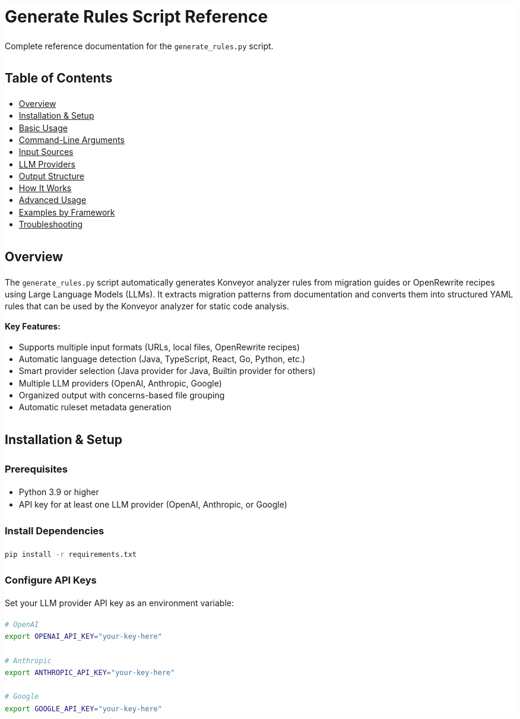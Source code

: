# Generate Rules Script Reference

Complete reference documentation for the `generate_rules.py` script.

## Table of Contents

- [Overview](#overview)
- [Installation & Setup](#installation--setup)
- [Basic Usage](#basic-usage)
- [Command-Line Arguments](#command-line-arguments)
- [Input Sources](#input-sources)
- [LLM Providers](#llm-providers)
- [Output Structure](#output-structure)
- [How It Works](#how-it-works)
- [Advanced Usage](#advanced-usage)
- [Examples by Framework](#examples-by-framework)
- [Troubleshooting](#troubleshooting)

## Overview

The `generate_rules.py` script automatically generates Konveyor analyzer rules from migration guides or OpenRewrite recipes using Large Language Models (LLMs). It extracts migration patterns from documentation and converts them into structured YAML rules that can be used by the Konveyor analyzer for static code analysis.

**Key Features:**
- Supports multiple input formats (URLs, local files, OpenRewrite recipes)
- Automatic language detection (Java, TypeScript, React, Go, Python, etc.)
- Smart provider selection (Java provider for Java, Builtin provider for others)
- Multiple LLM providers (OpenAI, Anthropic, Google)
- Organized output with concerns-based file grouping
- Automatic ruleset metadata generation

## Installation & Setup

### Prerequisites

- Python 3.9 or higher
- API key for at least one LLM provider (OpenAI, Anthropic, or Google)

### Install Dependencies

```bash
pip install -r requirements.txt
```

### Configure API Keys

Set your LLM provider API key as an environment variable:

```bash
# OpenAI
export OPENAI_API_KEY="your-key-here"

# Anthropic
export ANTHROPIC_API_KEY="your-key-here"

# Google
export GOOGLE_API_KEY="your-key-here"
```
